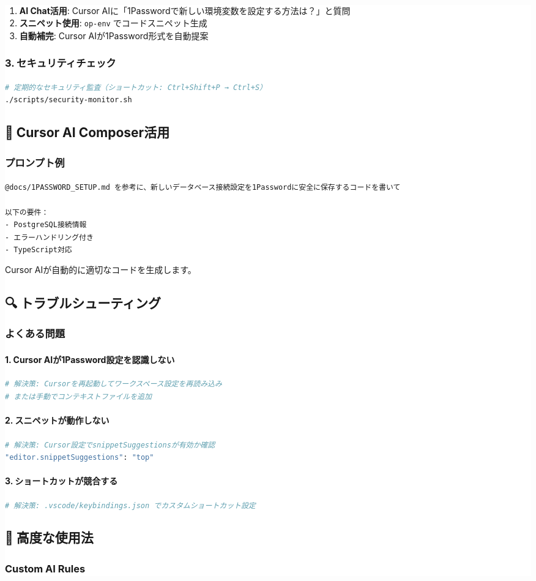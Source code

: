 1. **AI Chat活用**: Cursor AIに「1Passwordで新しい環境変数を設定する方法は？」と質問
2. **スニペット使用**: `op-env` でコードスニペット生成
3. **自動補完**: Cursor AIが1Password形式を自動提案

### 3. セキュリティチェック

```bash
# 定期的なセキュリティ監査（ショートカット: Ctrl+Shift+P → Ctrl+S）
./scripts/security-monitor.sh
```

## 🎨 Cursor AI Composer活用

### プロンプト例

```
@docs/1PASSWORD_SETUP.md を参考に、新しいデータベース接続設定を1Passwordに安全に保存するコードを書いて

以下の要件：
- PostgreSQL接続情報
- エラーハンドリング付き
- TypeScript対応
```

Cursor AIが自動的に適切なコードを生成します。

## 🔍 トラブルシューティング

### よくある問題

#### 1. Cursor AIが1Password設定を認識しない

```bash
# 解決策: Cursorを再起動してワークスペース設定を再読み込み
# または手動でコンテキストファイルを追加
```

#### 2. スニペットが動作しない

```bash
# 解決策: Cursor設定でsnippetSuggestionsが有効か確認
"editor.snippetSuggestions": "top"
```

#### 3. ショートカットが競合する

```bash
# 解決策: .vscode/keybindings.json でカスタムショートカット設定
```

## 🚀 高度な使用法

### Custom AI Rules
